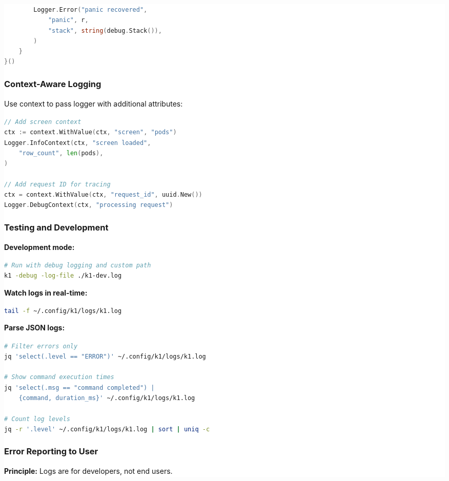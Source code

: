 ```go
        Logger.Error("panic recovered",
            "panic", r,
            "stack", string(debug.Stack()),
        )
    }
}()
```

### Context-Aware Logging

Use context to pass logger with additional attributes:

```go
// Add screen context
ctx := context.WithValue(ctx, "screen", "pods")
Logger.InfoContext(ctx, "screen loaded",
    "row_count", len(pods),
)

// Add request ID for tracing
ctx = context.WithValue(ctx, "request_id", uuid.New())
Logger.DebugContext(ctx, "processing request")
```

### Testing and Development

**Development mode:**
```bash
# Run with debug logging and custom path
k1 -debug -log-file ./k1-dev.log
```

**Watch logs in real-time:**
```bash
tail -f ~/.config/k1/logs/k1.log
```

**Parse JSON logs:**
```bash
# Filter errors only
jq 'select(.level == "ERROR")' ~/.config/k1/logs/k1.log

# Show command execution times
jq 'select(.msg == "command completed") |
    {command, duration_ms}' ~/.config/k1/logs/k1.log

# Count log levels
jq -r '.level' ~/.config/k1/logs/k1.log | sort | uniq -c
```

### Error Reporting to User

**Principle:** Logs are for developers, not end users.
